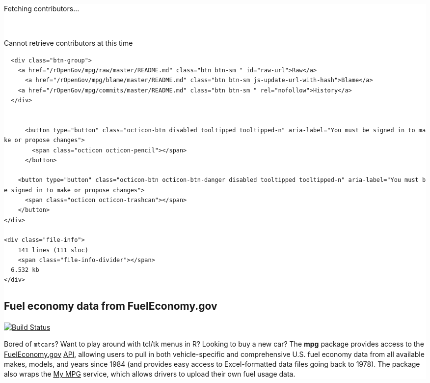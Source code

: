 <include-fragment class="commit commit-loader file-history-tease" src="/rOpenGov/mpg/contributors/master/README.md">
  <div class="file-history-tease-header">
    Fetching contributors&hellip;
  </div>

  <div class="participation">
    <p class="loader-loading"><img alt="" height="16" src="https://assets-cdn.github.com/assets/spinners/octocat-spinner-32-EAF2F5-0bdc57d34b85c4a4de9d0d1db10cd70e8a95f33ff4f46c5a8c48b4bf4e5a9abe.gif" width="16" /></p>
    <p class="loader-error">Cannot retrieve contributors at this time</p>
  </div>
</include-fragment>
<div class="file">
  <div class="file-header">
    <div class="file-actions">

      <div class="btn-group">
        <a href="/rOpenGov/mpg/raw/master/README.md" class="btn btn-sm " id="raw-url">Raw</a>
          <a href="/rOpenGov/mpg/blame/master/README.md" class="btn btn-sm js-update-url-with-hash">Blame</a>
        <a href="/rOpenGov/mpg/commits/master/README.md" class="btn btn-sm " rel="nofollow">History</a>
      </div>


          <button type="button" class="octicon-btn disabled tooltipped tooltipped-n" aria-label="You must be signed in to make or propose changes">
            <span class="octicon octicon-pencil"></span>
          </button>

        <button type="button" class="octicon-btn octicon-btn-danger disabled tooltipped tooltipped-n" aria-label="You must be signed in to make or propose changes">
          <span class="octicon octicon-trashcan"></span>
        </button>
    </div>

    <div class="file-info">
        141 lines (111 sloc)
        <span class="file-info-divider"></span>
      6.532 kb
    </div>
  </div>
    <div id="readme" class="blob instapaper_body">
    <article class="markdown-body entry-content" itemprop="mainContentOfPage"><h1>
<a id="user-content-fuel-economy-data-from-fueleconomygov" class="anchor" href="#fuel-economy-data-from-fueleconomygov" aria-hidden="true"><span class="octicon octicon-link"></span></a>Fuel economy data from FuelEconomy.gov</h1>

<p><a href="https://travis-ci.org/rOpenGov/mpg"><img src="https://camo.githubusercontent.com/5f1f1bf960f5308b732bae035d22a047dd2eb439/68747470733a2f2f7472617669732d63692e6f72672f724f70656e476f762f6d70672e7376673f6272616e63683d6d6173746572" alt="Build Status" data-canonical-src="https://travis-ci.org/rOpenGov/mpg.svg?branch=master" style="max-width:100%;"></a></p>

<p>Bored of <code>mtcars</code>? Want to play around with tcl/tk menus in R? Looking to buy a new car? The <strong>mpg</strong> package provides access to the <a href="http://www.fueleconomy.gov/">FuelEconomy.gov</a> <a href="http://www.fueleconomy.gov/feg/ws/index.shtml">API</a>, allowing users to pull in both vehicle-specific and comprehensive U.S. fuel economy data from all available makes, models, and years since 1984 (and provides easy access to Excel-formatted data files going back to 1978). The package also wraps the <a href="https://www.fueleconomy.gov/mpg/MPG.do">My MPG</a> service, which allows drivers to upload their own fuel usage data.</p>
